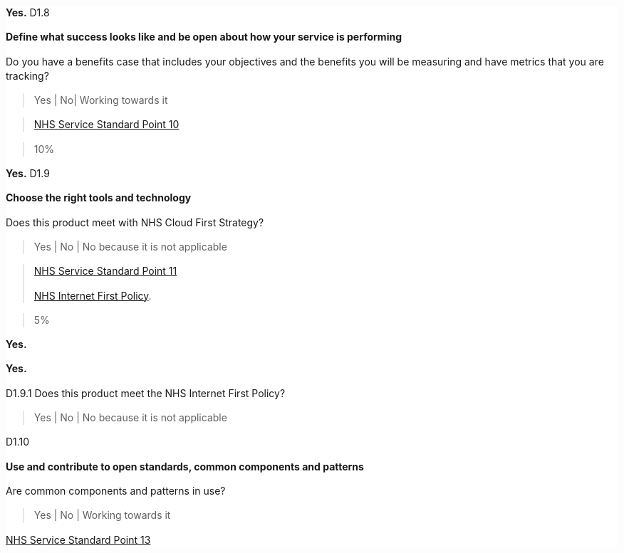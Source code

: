 </blockquote></td>
<td><strong>Yes.</strong></td>
</tr>
<tr class="even">
<td>D1.8</td>
<td><p><strong>Define what success looks like and be open about how your service is performing</strong></p>
<p>Do you have a benefits case that includes your objectives and the benefits you will be measuring and have metrics that you are tracking?</p></td>
<td><blockquote>
<p>Yes | No| Working towards it</p>
</blockquote></td>
<td><blockquote>
<p><a href="https://service-manual.nhs.uk/service-standard/10-define-what-success-looks-like-and-be-open-about-how-your-service-is-performing"><span class="underline">NHS Service Standard Point 10</span></a></p>
</blockquote></td>
<td><blockquote>
<p>10%</p>
</blockquote></td>
<td><strong>Yes.</strong></td>
</tr>
<tr class="odd">
<td>D1.9</td>
<td><p><strong>Choose the right tools and technology<br />
</strong></p>
<p>Does this product meet with NHS Cloud First Strategy?</p></td>
<td><blockquote>
<p>Yes | No | No because it is not applicable</p>
</blockquote></td>
<td><blockquote>
<p><a href="https://service-manual.nhs.uk/service-standard/11-choose-the-right-tools-and-technology"><span class="underline">NHS Service Standard Point 11</span></a></p>
<p><a href="https://digital.nhs.uk/services/internet-first"><span class="underline">NHS Internet First Policy</span></a>.</p>
</blockquote></td>
<td><blockquote>
<p>5%</p>
</blockquote></td>
<td><p><strong>Yes.</strong></p>
<p><strong>Yes.</strong></p></td>
</tr>
<tr class="even">
<td>D1.9.1</td>
<td>Does this product meet the NHS Internet First Policy?</td>
<td><blockquote>
<p>Yes | No | No because it is not applicable</p>
</blockquote></td>
<td></td>
<td></td>
<td></td>
</tr>
<tr class="odd">
<td>D1.10</td>
<td><p><strong>Use and contribute to open standards, common components and patterns<br />
</strong></p>
<p>Are common components and patterns in use?</p></td>
<td><blockquote>
<p>Yes | No | Working towards it</p>
</blockquote></td>
<td><a href="https://service-manual.nhs.uk/service-standard/13-use-and-contribute-to-open-standards-common-components-and-patterns"><span class="underline">NHS Service Standard Point 13</span></a></td>
<td><blockquote>